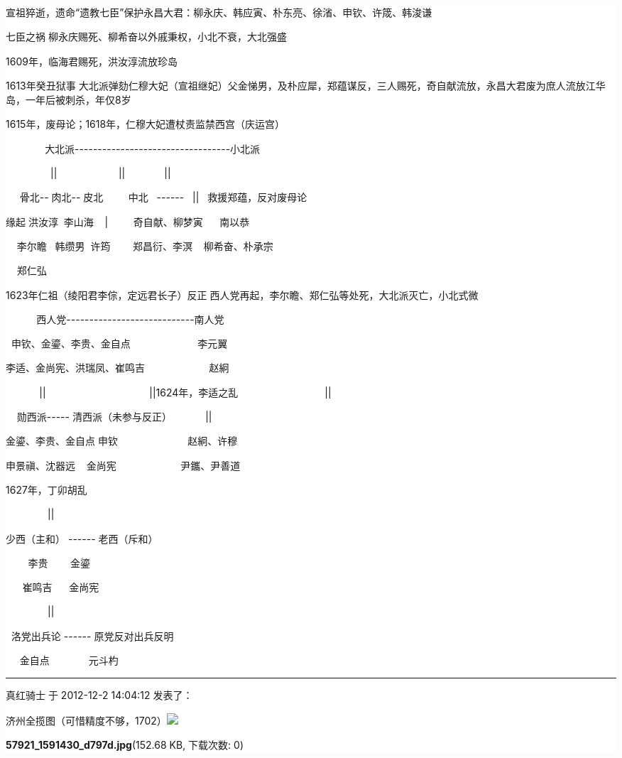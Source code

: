 宣祖猝逝，遗命“遗教七臣”保护永昌大君：柳永庆、韩应寅、朴东亮、徐渻、申钦、许筬、韩浚谦

七臣之祸 柳永庆赐死、柳希奋以外戚秉权，小北不衰，大北强盛

1609年，临海君赐死，洪汝淳流放珍岛

1613年癸丑狱事 大北派弹劾仁穆大妃（宣祖继妃）父金悌男，及朴应犀，郑蕴谋反，三人赐死，奇自献流放，永昌大君废为庶人流放江华岛，一年后被刺杀，年仅8岁

1615年，废母论；1618年，仁穆大妃遭杖责监禁西宫（庆运宫）

              大北派----------------------------------小北派

                \|\|                      \|\|              \|\|

     骨北\-\- 肉北\-\- 皮北         中北   ------   \|\|   救援郑蕴，反对废母论

缘起 洪汝淳  李山海    \|         奇自献、柳梦寅      南以恭

    李尔瞻   韩缵男  许筠        郑昌衍、李溟    柳希奋、朴承宗

    郑仁弘

1623年仁祖（绫阳君李倧，定远君长子）反正 西人党再起，李尔瞻、郑仁弘等处死，大北派灭亡，小北式微

           西人党----------------------------南人党

  申钦、金鎏、李贵、金自点                        李元翼

李适、金尚宪、洪瑞凤、崔鸣吉                       赵絅

            \|\|                                     \|\|1624年，李适之乱                               \|\|

    勋西派\-\-\-\-\- 清西派（未参与反正）            \|\|

金鎏、李贵、金自点 申钦                         赵絅、许穆

申景禛、沈器远    金尚宪                       尹鑴、尹善道

1627年，丁卯胡乱

               \|\|

少西（主和） \-\-\-\-\-\- 老西（斥和）

        李贵        金鎏

      崔鸣吉      金尚宪

               \|\|

  洛党出兵论 \-\-\-\-\-\- 原党反对出兵反明

     金自点              元斗杓

---------

真红骑士 于 2012-12-2 14:04:12 发表了：

济州全揽图（可惜精度不够，1702）![](https://cdn.jsdelivr.net/gh/lzjluzijie/beichao@main/img/1403413ajkyq43jo85u54s.jpg)



**57921\_1591430\_d797d.jpg**(152.68 KB, 下载次数: 0)

